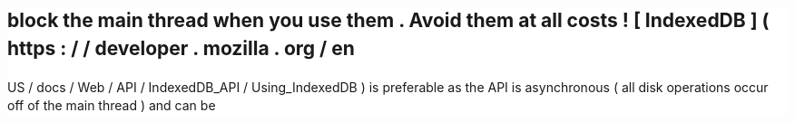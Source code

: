 block
the
main
thread
when
you
use
them
.
Avoid
them
at
all
costs
!
[
IndexedDB
]
(
https
:
/
/
developer
.
mozilla
.
org
/
en
-
US
/
docs
/
Web
/
API
/
IndexedDB_API
/
Using_IndexedDB
)
is
preferable
as
the
API
is
asynchronous
(
all
disk
operations
occur
off
of
the
main
thread
)
and
can
be